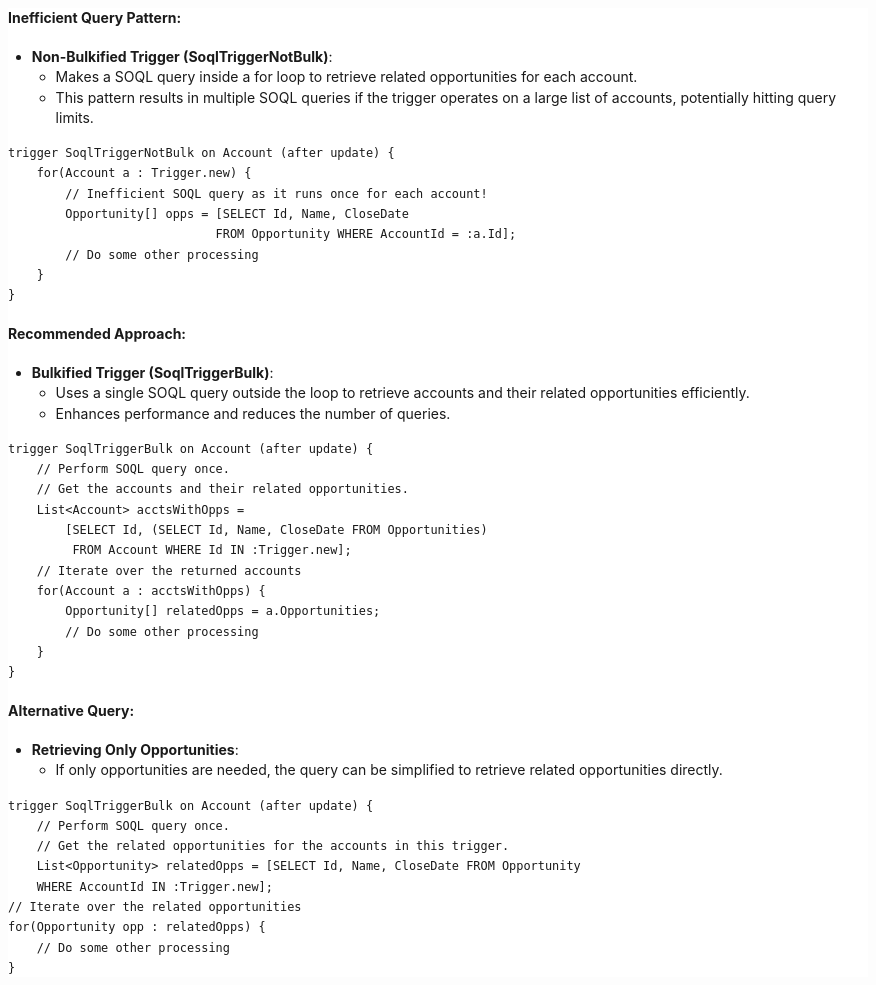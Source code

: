 #### Inefficient Query Pattern:

- **Non-Bulkified Trigger (SoqlTriggerNotBulk)**:
  - Makes a SOQL query inside a for loop to retrieve related opportunities for each account.
  - This pattern results in multiple SOQL queries if the trigger operates on a large list of accounts, potentially hitting query limits.

```apex
trigger SoqlTriggerNotBulk on Account (after update) {   
    for(Account a : Trigger.new) {
        // Inefficient SOQL query as it runs once for each account!
        Opportunity[] opps = [SELECT Id, Name, CloseDate 
                             FROM Opportunity WHERE AccountId = :a.Id];
        // Do some other processing
    }
}
```

#### Recommended Approach:

- **Bulkified Trigger (SoqlTriggerBulk)**:
  - Uses a single SOQL query outside the loop to retrieve accounts and their related opportunities efficiently.
  - Enhances performance and reduces the number of queries.

```apex
trigger SoqlTriggerBulk on Account (after update) {  
    // Perform SOQL query once.    
    // Get the accounts and their related opportunities.
    List<Account> acctsWithOpps = 
        [SELECT Id, (SELECT Id, Name, CloseDate FROM Opportunities) 
         FROM Account WHERE Id IN :Trigger.new];
    // Iterate over the returned accounts    
    for(Account a : acctsWithOpps) { 
        Opportunity[] relatedOpps = a.Opportunities;  
        // Do some other processing
    }
}
```

#### Alternative Query:

- **Retrieving Only Opportunities**:
  - If only opportunities are needed, the query can be simplified to retrieve related opportunities directly.

```apex
trigger SoqlTriggerBulk on Account (after update) {  
    // Perform SOQL query once.    
    // Get the related opportunities for the accounts in this trigger.
    List<Opportunity> relatedOpps = [SELECT Id, Name, CloseDate FROM Opportunity
    WHERE AccountId IN :Trigger.new];
// Iterate over the related opportunities    
for(Opportunity opp : relatedOpps) { 
    // Do some other processing
}
```
